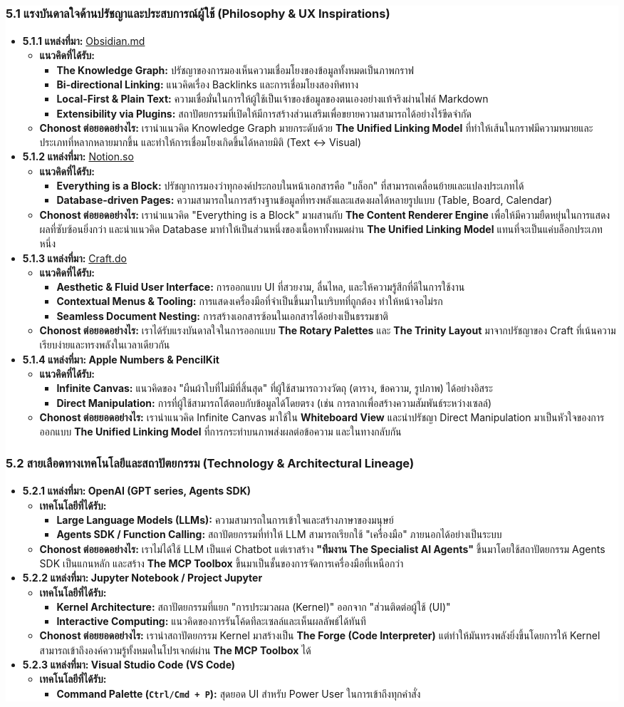 ### **5.1 แรงบันดาลใจด้านปรัชญาและประสบการณ์ผู้ใช้ (Philosophy & UX Inspirations)**

- **5.1.1 แหล่งที่มา:** [Obsidian.md](http://Obsidian.md)
    - **แนวคิดที่ได้รับ:**
        - **The Knowledge Graph:** ปรัชญาของการมองเห็นความเชื่อมโยงของข้อมูลทั้งหมดเป็นภาพกราฟ
        - **Bi-directional Linking:** แนวคิดเรื่อง Backlinks และการเชื่อมโยงสองทิศทาง
        - **Local-First & Plain Text:** ความเชื่อมั่นในการให้ผู้ใช้เป็นเจ้าของข้อมูลของตนเองอย่างแท้จริงผ่านไฟล์ Markdown
        - **Extensibility via Plugins:** สถาปัตยกรรมที่เปิดให้มีการสร้างส่วนเสริมเพื่อขยายความสามารถได้อย่างไร้ขีดจำกัด
    - **Chonost ต่อยอดอย่างไร:** เรานำแนวคิด Knowledge Graph มายกระดับด้วย **The Unified Linking Model** ที่ทำให้เส้นในกราฟมีความหมายและประเภทที่หลากหลายมากขึ้น และทำให้การเชื่อมโยงเกิดขึ้นได้หลายมิติ (Text ↔ Visual)
- **5.1.2 แหล่งที่มา:** [Notion.so](http://Notion.so)
    - **แนวคิดที่ได้รับ:**
        - **Everything is a Block:** ปรัชญาการมองว่าทุกองค์ประกอบในหน้าเอกสารคือ "บล็อก" ที่สามารถเคลื่อนย้ายและแปลงประเภทได้
        - **Database-driven Pages:** ความสามารถในการสร้างฐานข้อมูลที่ทรงพลังและแสดงผลได้หลายรูปแบบ (Table, Board, Calendar)
    - **Chonost ต่อยอดอย่างไร:** เรานำแนวคิด "Everything is a Block" มาผสานกับ **The Content Renderer Engine** เพื่อให้มีความยืดหยุ่นในการแสดงผลที่ซับซ้อนยิ่งกว่า และนำแนวคิด Database มาทำให้เป็นส่วนหนึ่งของเนื้อหาทั้งหมดผ่าน **The Unified Linking Model** แทนที่จะเป็นแค่บล็อกประเภทหนึ่ง
- **5.1.3 แหล่งที่มา:** [Craft.do](http://Craft.do)
    - **แนวคิดที่ได้รับ:**
        - **Aesthetic & Fluid User Interface:** การออกแบบ UI ที่สวยงาม, ลื่นไหล, และให้ความรู้สึกที่ดีในการใช้งาน
        - **Contextual Menus & Tooling:** การแสดงเครื่องมือที่จำเป็นขึ้นมาในบริบทที่ถูกต้อง ทำให้หน้าจอไม่รก
        - **Seamless Document Nesting:** การสร้างเอกสารซ้อนในเอกสารได้อย่างเป็นธรรมชาติ
    - **Chonost ต่อยอดอย่างไร:** เราได้รับแรงบันดาลใจในการออกแบบ **The Rotary Palettes** และ **The Trinity Layout** มาจากปรัชญาของ Craft ที่เน้นความเรียบง่ายและทรงพลังในเวลาเดียวกัน
- **5.1.4 แหล่งที่มา: Apple Numbers & PencilKit**
    - **แนวคิดที่ได้รับ:**
        - **Infinite Canvas:** แนวคิดของ "ผืนผ้าใบที่ไม่มีที่สิ้นสุด" ที่ผู้ใช้สามารถวางวัตถุ (ตาราง, ข้อความ, รูปภาพ) ได้อย่างอิสระ
        - **Direct Manipulation:** การที่ผู้ใช้สามารถโต้ตอบกับข้อมูลได้โดยตรง (เช่น การลากเพื่อสร้างความสัมพันธ์ระหว่างเซลล์)
    - **Chonost ต่อยยอดอย่างไร:** เรานำแนวคิด Infinite Canvas มาใช้ใน **Whiteboard View** และนำปรัชญา Direct Manipulation มาเป็นหัวใจของการออกแบบ **The Unified Linking Model** ที่การกระทำบนภาพส่งผลต่อข้อความ และในทางกลับกัน

### **5.2 สายเลือดทางเทคโนโลยีและสถาปัตยกรรม (Technology & Architectural Lineage)**

- **5.2.1 แหล่งที่มา: OpenAI (GPT series, Agents SDK)**
    - **เทคโนโลยีที่ได้รับ:**
        - **Large Language Models (LLMs):** ความสามารถในการเข้าใจและสร้างภาษาของมนุษย์
        - **Agents SDK / Function Calling:** สถาปัตยกรรมที่ทำให้ LLM สามารถเรียกใช้ "เครื่องมือ" ภายนอกได้อย่างเป็นระบบ
    - **Chonost ต่อยอดอย่างไร:** เราไม่ได้ใช้ LLM เป็นแค่ Chatbot แต่เราสร้าง **"ทีมงาน The Specialist AI Agents"** ขึ้นมาโดยใช้สถาปัตยกรรม Agents SDK เป็นแกนหลัก และสร้าง **The MCP Toolbox** ขึ้นมาเป็นชั้นของการจัดการเครื่องมือที่เหนือกว่า
- **5.2.2 แหล่งที่มา: Jupyter Notebook / Project Jupyter**
    - **เทคโนโลยีที่ได้รับ:**
        - **Kernel Architecture:** สถาปัตยกรรมที่แยก "การประมวลผล (Kernel)" ออกจาก "ส่วนติดต่อผู้ใช้ (UI)"
        - **Interactive Computing:** แนวคิดของการรันโค้ดทีละเซลล์และเห็นผลลัพธ์ได้ทันที
    - **Chonost ต่อยยอดอย่างไร:** เรานำสถาปัตยกรรม Kernel มาสร้างเป็น **The Forge (Code Interpreter)** แต่ทำให้มันทรงพลังยิ่งขึ้นโดยการให้ Kernel สามารถเข้าถึงองค์ความรู้ทั้งหมดในโปรเจกต์ผ่าน **The MCP Toolbox** ได้
- **5.2.3 แหล่งที่มา: Visual Studio Code (VS Code)**
    - **เทคโนโลยีที่ได้รับ:**
        - **Command Palette (`Ctrl/Cmd + P`):** สุดยอด UI สำหรับ Power User ในการเข้าถึงทุกคำสั่ง